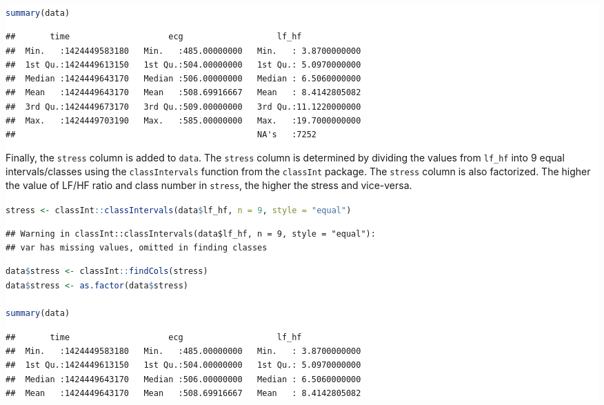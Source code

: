 ``` r
summary(data)
```

    ##       time                    ecg                   lf_hf              
    ##  Min.   :1424449583180   Min.   :485.00000000   Min.   : 3.8700000000  
    ##  1st Qu.:1424449613150   1st Qu.:504.00000000   1st Qu.: 5.0970000000  
    ##  Median :1424449643170   Median :506.00000000   Median : 6.5060000000  
    ##  Mean   :1424449643170   Mean   :508.69916667   Mean   : 8.4142805082  
    ##  3rd Qu.:1424449673170   3rd Qu.:509.00000000   3rd Qu.:11.1220000000  
    ##  Max.   :1424449703190   Max.   :585.00000000   Max.   :19.7000000000  
    ##                                                 NA's   :7252

Finally, the `stress` column is added to `data`. The `stress` column is determined by dividing the values from `lf_hf` into 9 equal intervals/classes using the `classIntervals` function from the `classInt` package. The `stress` column is also factorized. The higher the value of LF/HF ratio and class number in `stress`, the higher the stress and vice-versa.

``` r
stress <- classInt::classIntervals(data$lf_hf, n = 9, style = "equal")
```

    ## Warning in classInt::classIntervals(data$lf_hf, n = 9, style = "equal"):
    ## var has missing values, omitted in finding classes

``` r
data$stress <- classInt::findCols(stress)
data$stress <- as.factor(data$stress)

summary(data)
```

    ##       time                    ecg                   lf_hf              
    ##  Min.   :1424449583180   Min.   :485.00000000   Min.   : 3.8700000000  
    ##  1st Qu.:1424449613150   1st Qu.:504.00000000   1st Qu.: 5.0970000000  
    ##  Median :1424449643170   Median :506.00000000   Median : 6.5060000000  
    ##  Mean   :1424449643170   Mean   :508.69916667   Mean   : 8.4142805082  